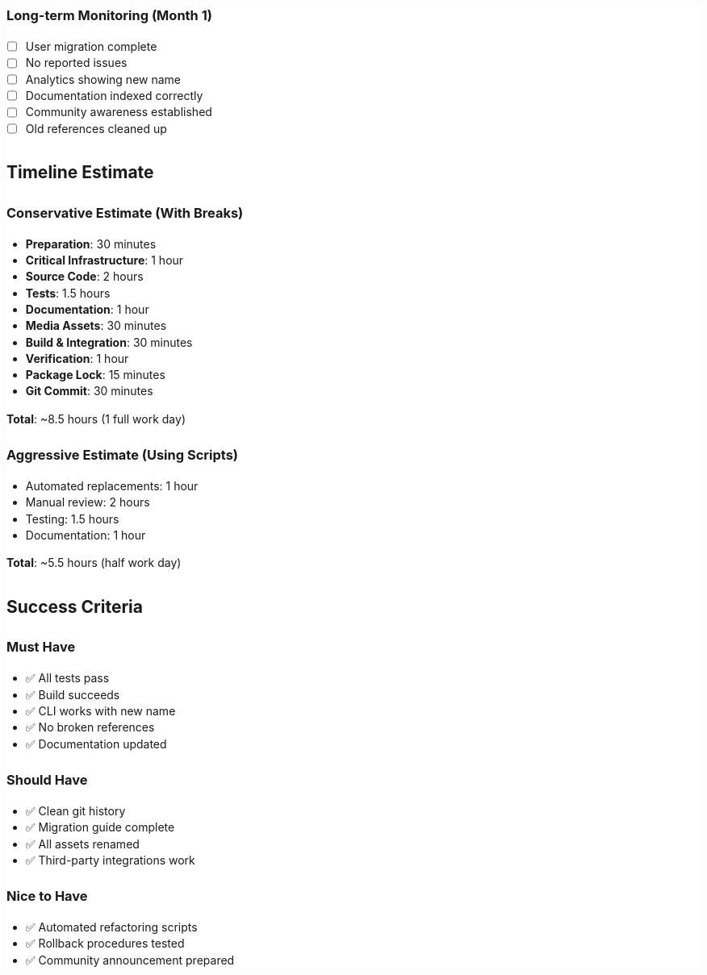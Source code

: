 ### Long-term Monitoring (Month 1)

- [ ] User migration complete
- [ ] No reported issues
- [ ] Analytics showing new name
- [ ] Documentation indexed correctly
- [ ] Community awareness established
- [ ] Old references cleaned up

## Timeline Estimate

### Conservative Estimate (With Breaks)
- **Preparation**: 30 minutes
- **Critical Infrastructure**: 1 hour
- **Source Code**: 2 hours
- **Tests**: 1.5 hours
- **Documentation**: 1 hour
- **Media Assets**: 30 minutes
- **Build & Integration**: 30 minutes
- **Verification**: 1 hour
- **Package Lock**: 15 minutes
- **Git Commit**: 30 minutes

**Total**: ~8.5 hours (1 full work day)

### Aggressive Estimate (Using Scripts)
- Automated replacements: 1 hour
- Manual review: 2 hours
- Testing: 1.5 hours
- Documentation: 1 hour

**Total**: ~5.5 hours (half work day)

## Success Criteria

### Must Have
- ✅ All tests pass
- ✅ Build succeeds
- ✅ CLI works with new name
- ✅ No broken references
- ✅ Documentation updated

### Should Have
- ✅ Clean git history
- ✅ Migration guide complete
- ✅ All assets renamed
- ✅ Third-party integrations work

### Nice to Have
- ✅ Automated refactoring scripts
- ✅ Rollback procedures tested
- ✅ Community announcement prepared
